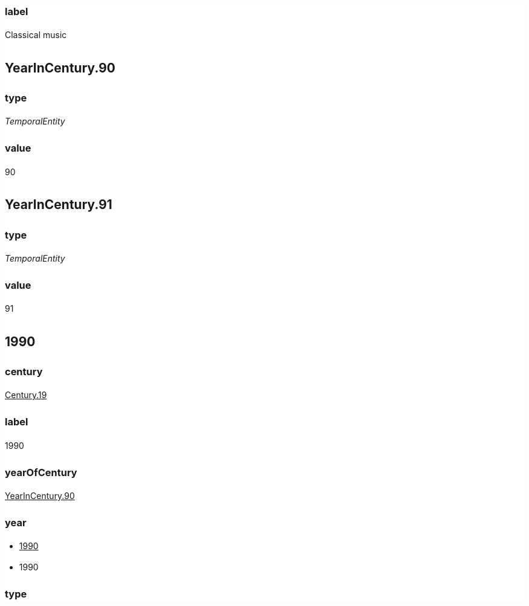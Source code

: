 ### label


Classical music

## YearInCentury.90

### type


*TemporalEntity*

### value


90

## YearInCentury.91

### type


*TemporalEntity*

### value


91

## 1990

### century


[Century.19](#Century.19)

### label


1990

### yearOfCentury


[YearInCentury.90](#YearInCentury.90)

### year

 - [1990](#1990)

 - 1990

### type

